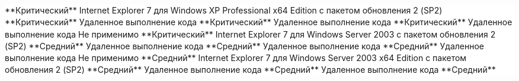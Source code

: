 <td style="border:1px solid black;">
**Критический**
</td>
</tr>
<tr>
<td style="border:1px solid black;">
Internet Explorer 7 для Windows XP Professional x64 Edition с пакетом обновления 2 (SP2)
</td>
<td style="border:1px solid black;">
**Критический**  
Удаленное выполнение кода
</td>
<td style="border:1px solid black;">
**Критический**  
Удаленное выполнение кода
</td>
<td style="border:1px solid black;">
**Критический**  
Удаленное выполнение кода
</td>
<td style="border:1px solid black;">
Не применимо
</td>
<td style="border:1px solid black;">
**Критический**
</td>
</tr>
<tr class="alternateRow">
<td style="border:1px solid black;">
Internet Explorer 7 для Windows Server 2003 с пакетом обновления 2 (SP2)
</td>
<td style="border:1px solid black;">
**Средний**  
Удаленное выполнение кода
</td>
<td style="border:1px solid black;">
**Средний**  
Удаленное выполнение кода
</td>
<td style="border:1px solid black;">
**Средний**  
Удаленное выполнение кода
</td>
<td style="border:1px solid black;">
Не применимо
</td>
<td style="border:1px solid black;">
**Средний**
</td>
</tr>
<tr>
<td style="border:1px solid black;">
Internet Explorer 7 для Windows Server 2003 x64 Edition с пакетом обновления 2 (SP2)
</td>
<td style="border:1px solid black;">
**Средний**  
Удаленное выполнение кода
</td>
<td style="border:1px solid black;">
**Средний**  
Удаленное выполнение кода
</td>
<td style="border:1px solid black;">
**Средний**  